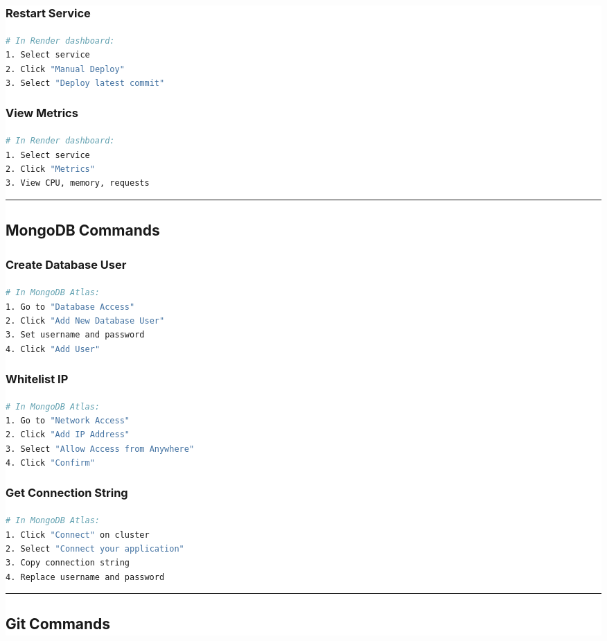 ### Restart Service
```bash
# In Render dashboard:
1. Select service
2. Click "Manual Deploy"
3. Select "Deploy latest commit"
```

### View Metrics
```bash
# In Render dashboard:
1. Select service
2. Click "Metrics"
3. View CPU, memory, requests
```

---

## MongoDB Commands

### Create Database User
```bash
# In MongoDB Atlas:
1. Go to "Database Access"
2. Click "Add New Database User"
3. Set username and password
4. Click "Add User"
```

### Whitelist IP
```bash
# In MongoDB Atlas:
1. Go to "Network Access"
2. Click "Add IP Address"
3. Select "Allow Access from Anywhere"
4. Click "Confirm"
```

### Get Connection String
```bash
# In MongoDB Atlas:
1. Click "Connect" on cluster
2. Select "Connect your application"
3. Copy connection string
4. Replace username and password
```

---

## Git Commands
